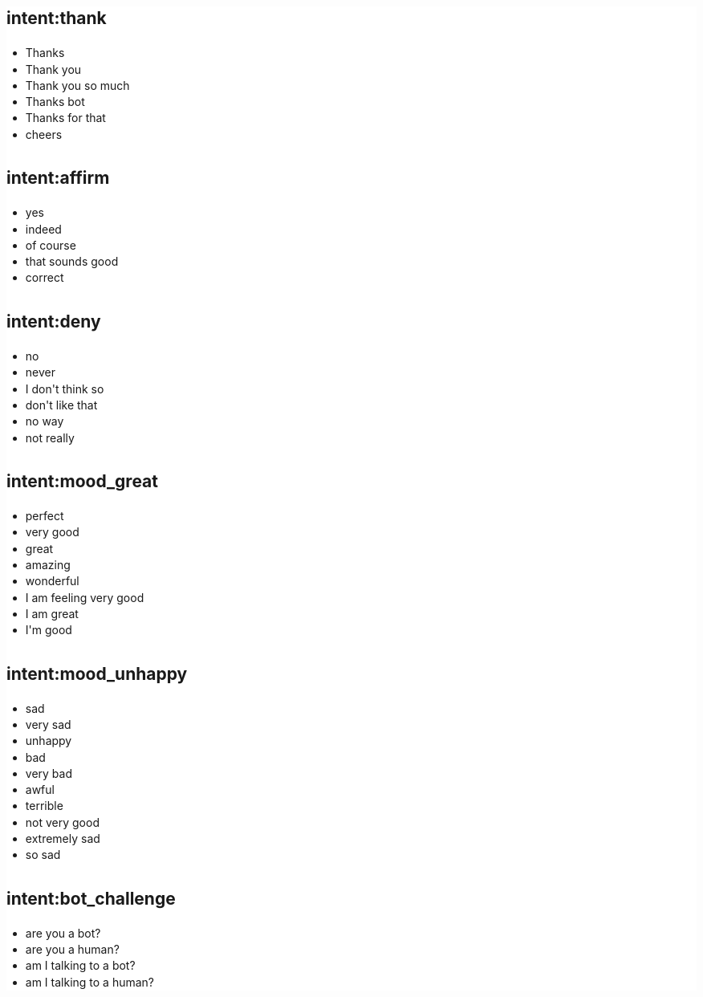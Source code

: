 ## intent:thank
- Thanks
- Thank you
- Thank you so much
- Thanks bot
- Thanks for that
- cheers
## intent:affirm
- yes
- indeed
- of course
- that sounds good
- correct

## intent:deny
- no
- never
- I don't think so
- don't like that
- no way
- not really

## intent:mood_great
- perfect
- very good
- great
- amazing
- wonderful
- I am feeling very good
- I am great
- I'm good

## intent:mood_unhappy
- sad
- very sad
- unhappy
- bad
- very bad
- awful
- terrible
- not very good
- extremely sad
- so sad

## intent:bot_challenge
- are you a bot?
- are you a human?
- am I talking to a bot?
- am I talking to a human?
